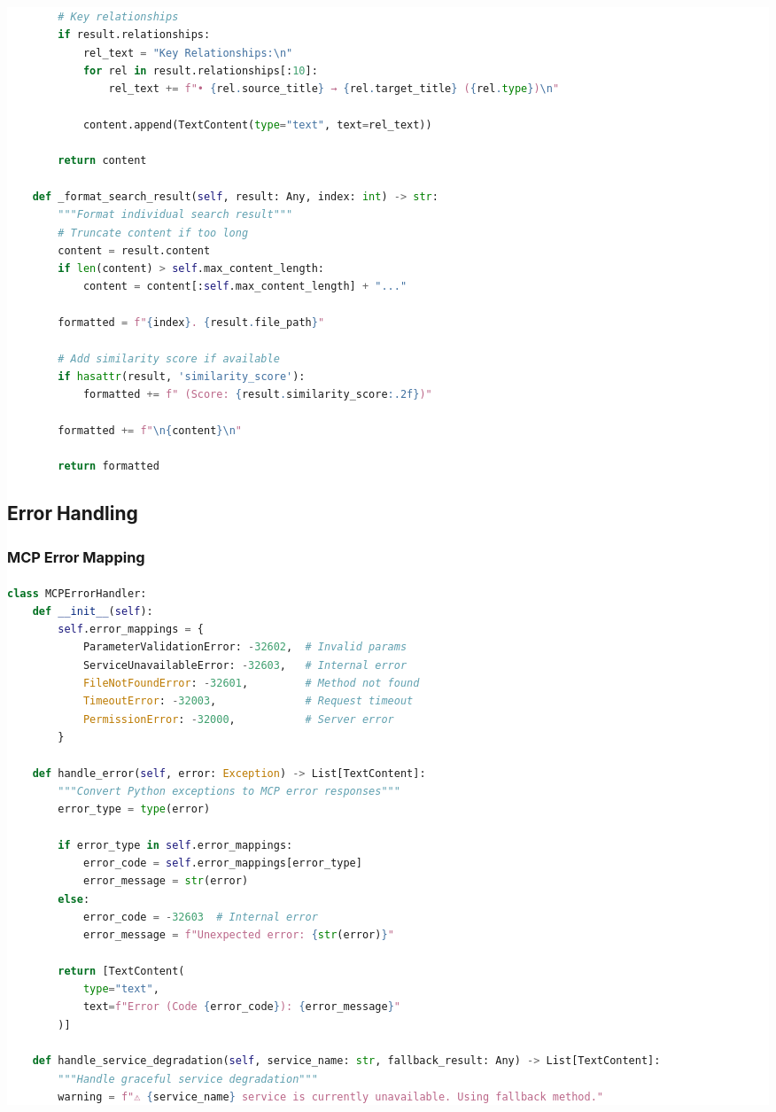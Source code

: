 ```python
        # Key relationships
        if result.relationships:
            rel_text = "Key Relationships:\n"
            for rel in result.relationships[:10]:
                rel_text += f"• {rel.source_title} → {rel.target_title} ({rel.type})\n"
            
            content.append(TextContent(type="text", text=rel_text))
        
        return content
    
    def _format_search_result(self, result: Any, index: int) -> str:
        """Format individual search result"""
        # Truncate content if too long
        content = result.content
        if len(content) > self.max_content_length:
            content = content[:self.max_content_length] + "..."
        
        formatted = f"{index}. {result.file_path}"
        
        # Add similarity score if available
        if hasattr(result, 'similarity_score'):
            formatted += f" (Score: {result.similarity_score:.2f})"
        
        formatted += f"\n{content}\n"
        
        return formatted
```

## Error Handling

### MCP Error Mapping

```python
class MCPErrorHandler:
    def __init__(self):
        self.error_mappings = {
            ParameterValidationError: -32602,  # Invalid params
            ServiceUnavailableError: -32603,   # Internal error
            FileNotFoundError: -32601,         # Method not found
            TimeoutError: -32003,              # Request timeout
            PermissionError: -32000,           # Server error
        }
    
    def handle_error(self, error: Exception) -> List[TextContent]:
        """Convert Python exceptions to MCP error responses"""
        error_type = type(error)
        
        if error_type in self.error_mappings:
            error_code = self.error_mappings[error_type]
            error_message = str(error)
        else:
            error_code = -32603  # Internal error
            error_message = f"Unexpected error: {str(error)}"
        
        return [TextContent(
            type="text",
            text=f"Error (Code {error_code}): {error_message}"
        )]
    
    def handle_service_degradation(self, service_name: str, fallback_result: Any) -> List[TextContent]:
        """Handle graceful service degradation"""
        warning = f"⚠️ {service_name} service is currently unavailable. Using fallback method."
```